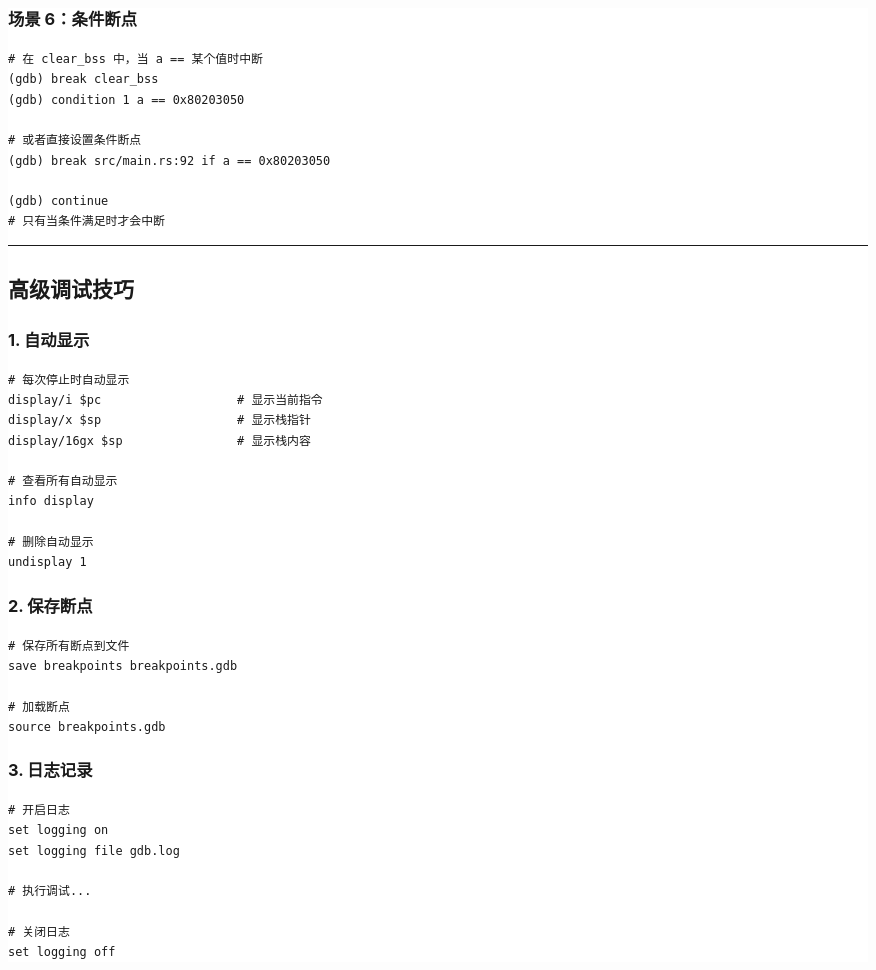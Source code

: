 ```gdb
```

### 场景 6：条件断点

```gdb
# 在 clear_bss 中，当 a == 某个值时中断
(gdb) break clear_bss
(gdb) condition 1 a == 0x80203050

# 或者直接设置条件断点
(gdb) break src/main.rs:92 if a == 0x80203050

(gdb) continue
# 只有当条件满足时才会中断
```

---

## 高级调试技巧

### 1. 自动显示

```gdb
# 每次停止时自动显示
display/i $pc                   # 显示当前指令
display/x $sp                   # 显示栈指针
display/16gx $sp                # 显示栈内容

# 查看所有自动显示
info display

# 删除自动显示
undisplay 1
```

### 2. 保存断点

```gdb
# 保存所有断点到文件
save breakpoints breakpoints.gdb

# 加载断点
source breakpoints.gdb
```

### 3. 日志记录

```gdb
# 开启日志
set logging on
set logging file gdb.log

# 执行调试...

# 关闭日志
set logging off
```
